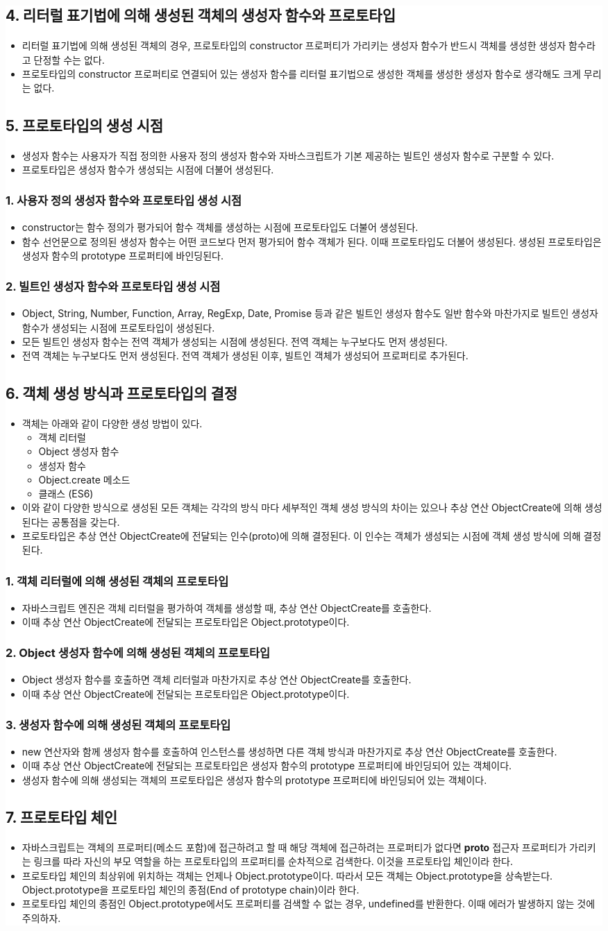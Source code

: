 ## 4. 리터럴 표기법에 의해 생성된 객체의 생성자 함수와 프로토타입
* 리터럴 표기법에 의해 생성된 객체의 경우, 프로토타입의 constructor 프로퍼티가 가리키는 생성자 함수가 반드시 객체를 생성한 생성자 함수라고 단정할 수는 없다.
* 프로토타입의 constructor 프로퍼티로 연결되어 있는 생성자 함수를 리터럴 표기법으로 생성한 객체를 생성한 생성자 함수로 생각해도 크게 무리는 없다.

## 5. 프로토타입의 생성 시점
* 생성자 함수는 사용자가 직접 정의한 사용자 정의 생성자 함수와 자바스크립트가 기본 제공하는 빌트인 생성자 함수로 구분할 수 있다.
* 프로토타입은 생성자 함수가 생성되는 시점에 더불어 생성된다.

### 1. 사용자 정의 생성자 함수와 프로토타입 생성 시점
* constructor는 함수 정의가 평가되어 함수 객체를 생성하는 시점에 프로토타입도 더불어 생성된다.
* 함수 선언문으로 정의된 생성자 함수는 어떤 코드보다 먼저 평가되어 함수 객체가 된다. 이때 프로토타입도 더불어 생성된다. 생성된 프로토타입은 생성자 함수의 prototype 프로퍼티에 바인딩된다.

### 2. 빌트인 생성자 함수와 프로토타입 생성 시점
* Object, String, Number, Function, Array, RegExp, Date, Promise 등과 같은 빌트인 생성자 함수도 일반 함수와 마찬가지로 빌트인 생성자 함수가 생성되는 시점에 프로토타입이 생성된다.
* 모든 빌트인 생성자 함수는 전역 객체가 생성되는 시점에 생성된다. 전역 객체는 누구보다도 먼저 생성된다.
* 전역 객체는 누구보다도 먼저 생성된다. 전역 객체가 생성된 이후, 빌트인 객체가 생성되어 프로퍼티로 추가된다.

## 6. 객체 생성 방식과 프로토타입의 결정
* 객체는 아래와 같이 다양한 생성 방법이 있다.
  * 객체 리터럴
  * Object 생성자 함수
  * 생성자 함수
  * Object.create 메소드
  * 클래스 (ES6)
* 이와 같이 다양한 방식으로 생성된 모든 객체는 각각의 방식 마다 세부적인 객체 생성 방식의 차이는 있으나 추상 연산 ObjectCreate에 의해 생성된다는 공통점을 갖는다.
* 프로토타입은 추상 연산 ObjectCreate에 전달되는 인수(proto)에 의해 결정된다. 이 인수는 객체가 생성되는 시점에 객체 생성 방식에 의해 결정된다.
  
### 1. 객체 리터럴에 의해 생성된 객체의 프로토타입
* 자바스크립트 엔진은 객체 리터럴을 평가하여 객체를 생성할 때, 추상 연산 ObjectCreate를 호출한다.
* 이때 추상 연산 ObjectCreate에 전달되는 프로토타입은 Object.prototype이다.

### 2. Object 생성자 함수에 의해 생성된 객체의 프로토타입
* Object 생성자 함수를 호출하면 객체 리터럴과 마찬가지로 추상 연산 ObjectCreate를 호출한다.
* 이때 추상 연산 ObjectCreate에 전달되는 프로토타입은 Object.prototype이다.

### 3. 생성자 함수에 의해 생성된 객체의 프로토타입
* new 연산자와 함께 생성자 함수를 호출하여 인스턴스를 생성하면 다른 객체 방식과 마찬가지로 추상 연산 ObjectCreate를 호출한다.
* 이때 추상 연산 ObjectCreate에 전달되는 프로토타입은 생성자 함수의 prototype 프로퍼티에 바인딩되어 있는 객체이다.
* 생성자 함수에 의해 생성되는 객체의 프로토타입은 생성자 함수의 prototype 프로퍼티에 바인딩되어 있는 객체이다.

## 7. 프로토타입 체인
* 자바스크립트는 객체의 프로퍼티(메소드 포함)에 접근하려고 할 때 해당 객체에 접근하려는 프로퍼티가 없다면 __proto__ 접근자 프로퍼티가 가리키는 링크를 따라 자신의 부모 역할을 하는 프로토타입의 프로퍼티를 순차적으로 검색한다. 이것을 프로토타입 체인이라 한다. 
* 프로토타입 체인의 최상위에 위치하는 객체는 언제나 Object.prototype이다. 따라서 모든 객체는 Object.prototype을 상속받는다. Object.prototype을 프로토타입 체인의 종점(End of prototype chain)이라 한다.
* 프로토타입 체인의 종점인 Object.prototype에서도 프로퍼티를 검색할 수 없는 경우, undefined를 반환한다. 이때 에러가 발생하지 않는 것에 주의하자.
